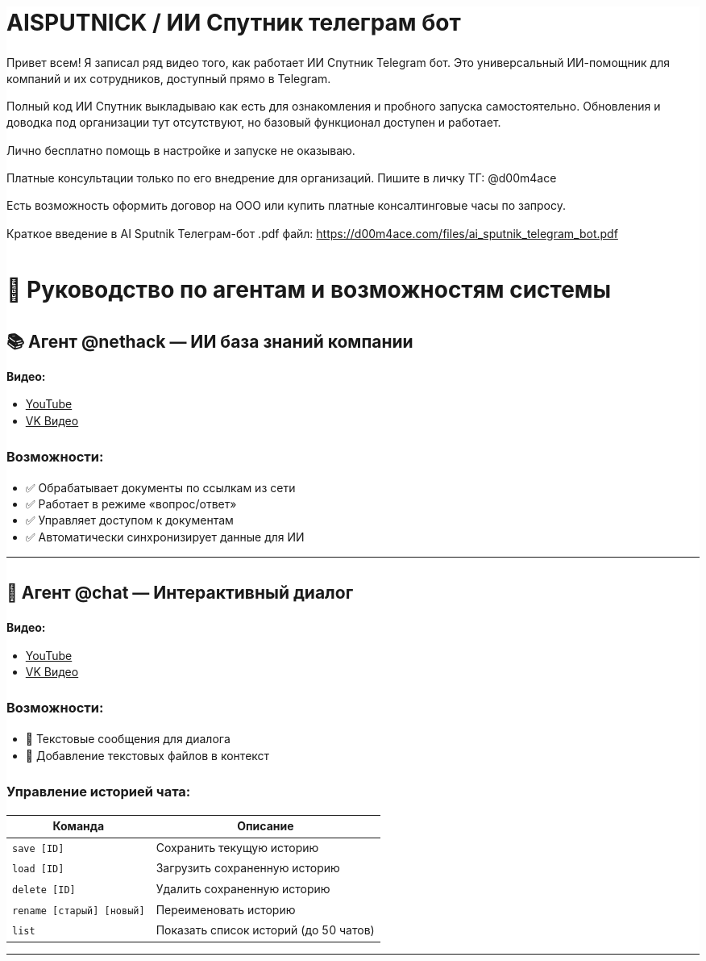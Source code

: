 # AISPUTNICK / ИИ Спутник телеграм бот

Привет всем! Я записал ряд видео того, как работает ИИ Спутник Telegram бот. Это универсальный ИИ-помощник для компаний и их сотрудников, доступный прямо в Telegram.

Полный код ИИ Спутник выкладываю как есть для ознакомления и пробного запуска самостоятельно. 
Обновления и доводка под организации тут отсутствуют, но базовый функционал доступен и работает.

Лично бесплатно помощь в настройке и запуске не оказываю.

Платные консультации только по его внедрение для организаций.
Пишите в личку ТГ: @d00m4ace

Есть возможность оформить договор на ООО или купить платные консалтинговые часы по запросу.

Краткое введение в AI Sputnik Телеграм-бот .pdf файл:
https://d00m4ace.com/files/ai_sputnik_telegram_bot.pdf

# 🤖 Руководство по агентам и возможностям системы

## 📚 Агент @nethack — ИИ база знаний компании

**Видео:**
- [YouTube](https://www.youtube.com/watch?v=kz1s13YF-hA)
- [VK Видео](https://vkvideo.ru/video-233018674_456239021)

### Возможности:
- ✅ Обрабатывает документы по ссылкам из сети
- ✅ Работает в режиме «вопрос/ответ»
- ✅ Управляет доступом к документам
- ✅ Автоматически синхронизирует данные для ИИ

---

## 💬 Агент @chat — Интерактивный диалог

**Видео:**
- [YouTube](https://www.youtube.com/watch?v=jGzTqk06EU8)
- [VK Видео](https://vkvideo.ru/video-233018674_456239025)

### Возможности:
- 💬 Текстовые сообщения для диалога
- 📎 Добавление текстовых файлов в контекст

### Управление историей чата:
| Команда | Описание |
|---------|----------|
| `save [ID]` | Сохранить текущую историю |
| `load [ID]` | Загрузить сохраненную историю |
| `delete [ID]` | Удалить сохраненную историю |
| `rename [старый] [новый]` | Переименовать историю |
| `list` | Показать список историй (до 50 чатов) |

---